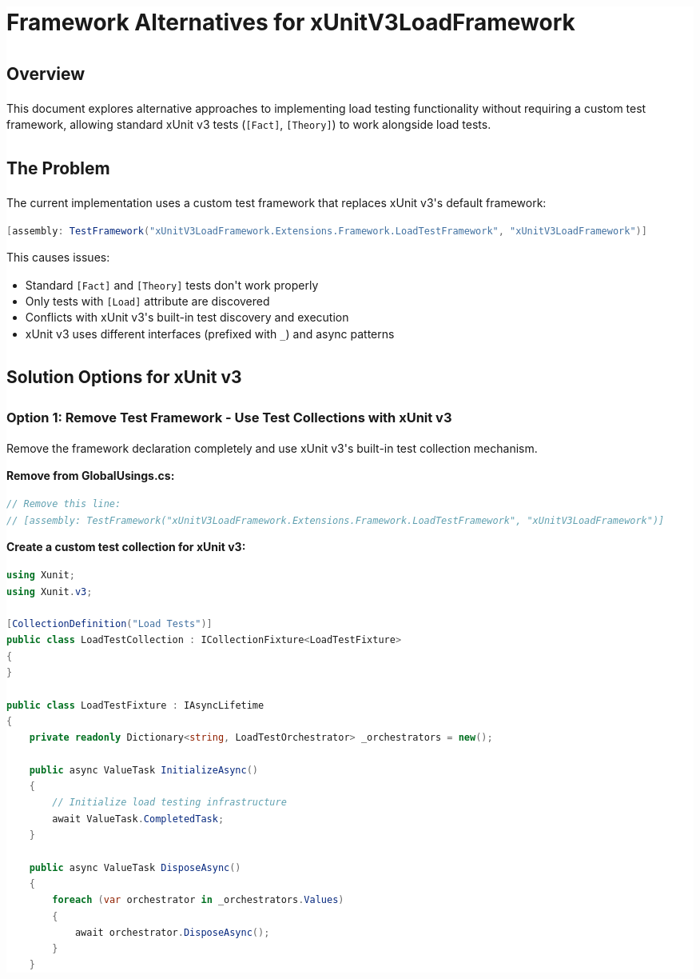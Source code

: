 # Framework Alternatives for xUnitV3LoadFramework

## Overview

This document explores alternative approaches to implementing load testing functionality without requiring a custom test framework, allowing standard xUnit v3 tests (`[Fact]`, `[Theory]`) to work alongside load tests.

## The Problem

The current implementation uses a custom test framework that replaces xUnit v3's default framework:

```csharp
[assembly: TestFramework("xUnitV3LoadFramework.Extensions.Framework.LoadTestFramework", "xUnitV3LoadFramework")]
```

This causes issues:
- Standard `[Fact]` and `[Theory]` tests don't work properly
- Only tests with `[Load]` attribute are discovered
- Conflicts with xUnit v3's built-in test discovery and execution
- xUnit v3 uses different interfaces (prefixed with `_`) and async patterns

## Solution Options for xUnit v3

### Option 1: Remove Test Framework - Use Test Collections with xUnit v3

Remove the framework declaration completely and use xUnit v3's built-in test collection mechanism.

**Remove from GlobalUsings.cs:**
```csharp
// Remove this line:
// [assembly: TestFramework("xUnitV3LoadFramework.Extensions.Framework.LoadTestFramework", "xUnitV3LoadFramework")]
```

**Create a custom test collection for xUnit v3:**
```csharp
using Xunit;
using Xunit.v3;

[CollectionDefinition("Load Tests")]
public class LoadTestCollection : ICollectionFixture<LoadTestFixture>
{
}

public class LoadTestFixture : IAsyncLifetime
{
    private readonly Dictionary<string, LoadTestOrchestrator> _orchestrators = new();

    public async ValueTask InitializeAsync()
    {
        // Initialize load testing infrastructure
        await ValueTask.CompletedTask;
    }

    public async ValueTask DisposeAsync()
    {
        foreach (var orchestrator in _orchestrators.Values)
        {
            await orchestrator.DisposeAsync();
        }
    }
```